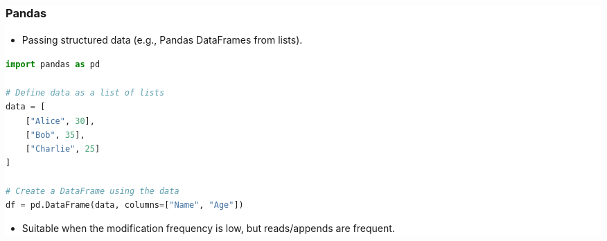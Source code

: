 ### Pandas

- Passing structured data (e.g., Pandas DataFrames from lists).

```python
import pandas as pd

# Define data as a list of lists
data = [
    ["Alice", 30],
    ["Bob", 35],
    ["Charlie", 25]
]

# Create a DataFrame using the data
df = pd.DataFrame(data, columns=["Name", "Age"])
```

- Suitable when the modification frequency is low, but reads/appends are frequent.
